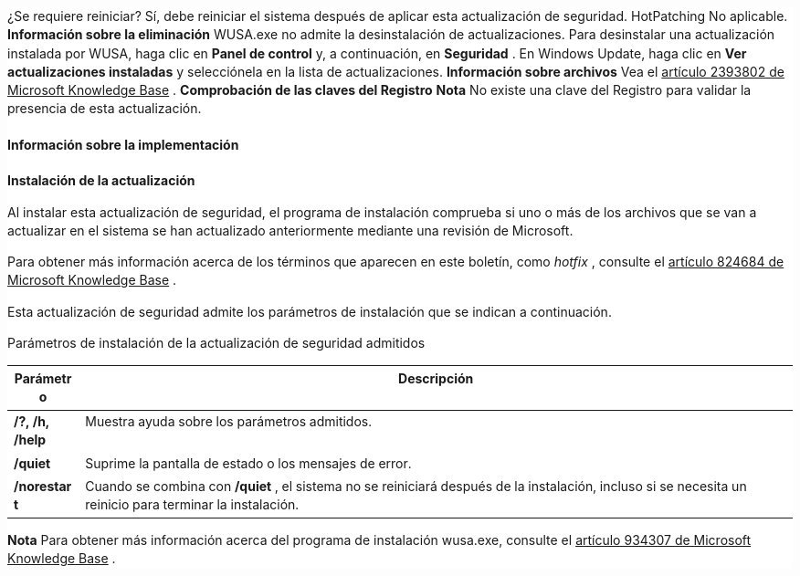 </tr>
<tr class="odd">
<td style="border:1px solid black;">¿Se requiere reiniciar?</td>
<td style="border:1px solid black;">Sí, debe reiniciar el sistema después de aplicar esta actualización de seguridad.</td>
</tr>
<tr class="even">
<td style="border:1px solid black;">HotPatching</td>
<td style="border:1px solid black;">No aplicable.</td>
</tr>
<tr class="odd">
<td style="border:1px solid black;"><strong>Información sobre la eliminación</strong></td>
<td style="border:1px solid black;">WUSA.exe no admite la desinstalación de actualizaciones. Para desinstalar una actualización instalada por WUSA, haga clic en <strong>Panel de control</strong> y, a continuación, en <strong>Seguridad</strong> . En Windows Update, haga clic en <strong>Ver actualizaciones instaladas</strong> y selecciónela en la lista de actualizaciones.</td>
</tr>
<tr class="even">
<td style="border:1px solid black;"><strong>Información sobre archivos</strong></td>
<td style="border:1px solid black;">Vea el <a href="http://support.microsoft.com/kb/2393802">artículo 2393802 de Microsoft Knowledge Base</a> .</td>
</tr>
<tr class="odd">
<td style="border:1px solid black;"><strong>Comprobación de las claves del Registro</strong></td>
<td style="border:1px solid black;"><strong>Nota</strong> No existe una clave del Registro para validar la presencia de esta actualización.</td>
</tr>
</tbody>
</table>
  
#### Información sobre la implementación
  
**Instalación de la actualización**
  
Al instalar esta actualización de seguridad, el programa de instalación comprueba si uno o más de los archivos que se van a actualizar en el sistema se han actualizado anteriormente mediante una revisión de Microsoft.
  
Para obtener más información acerca de los términos que aparecen en este boletín, como *hotfix* , consulte el [artículo 824684 de Microsoft Knowledge Base](http://support.microsoft.com/kb/824684) .
  
Esta actualización de seguridad admite los parámetros de instalación que se indican a continuación.  

Parámetros de instalación de la actualización de seguridad admitidos 

| Parámetro         | Descripción                                                                                                                                                |  
|-------------------|------------------------------------------------------------------------------------------------------------------------------------------------------------|  
| **/?, /h, /help** | Muestra ayuda sobre los parámetros admitidos.                                                                                                              |  
| **/quiet**        | Suprime la pantalla de estado o los mensajes de error.                                                                                                     |  
| **/norestart**    | Cuando se combina con **/quiet** , el sistema no se reiniciará después de la instalación, incluso si se necesita un reinicio para terminar la instalación. |
  
**Nota** Para obtener más información acerca del programa de instalación wusa.exe, consulte el [artículo 934307 de Microsoft Knowledge Base](http://support.microsoft.com/kb/934307) .
  
